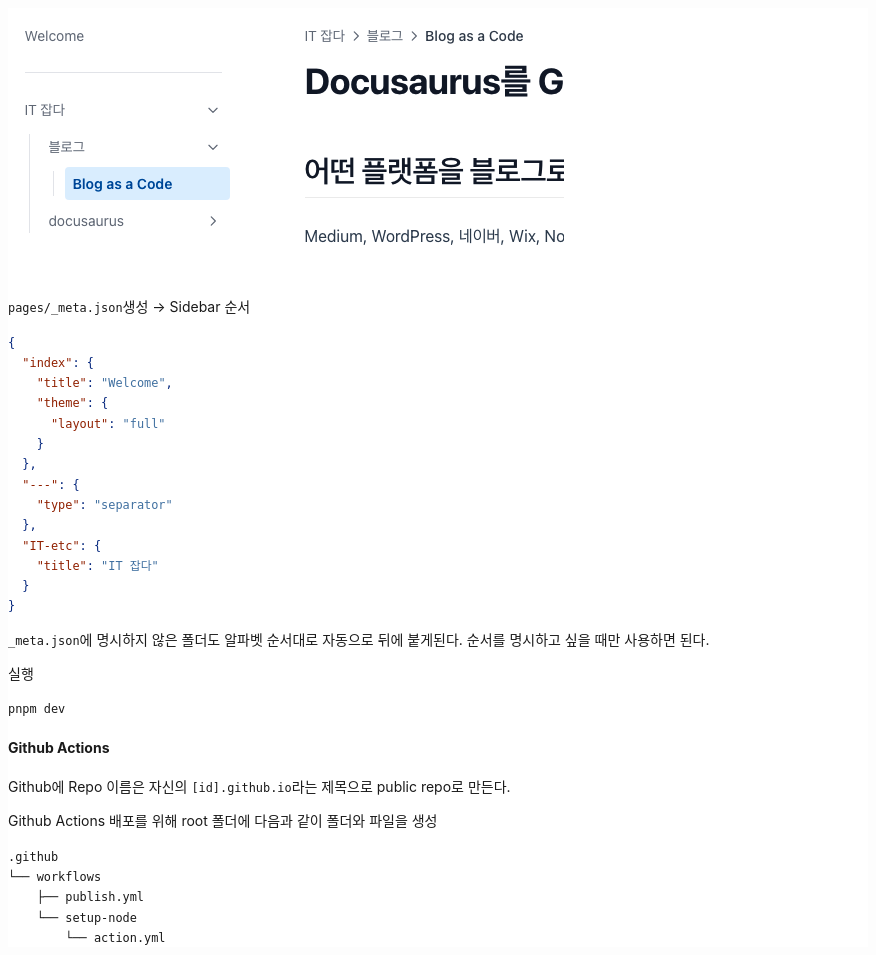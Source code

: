 ![](./_images/20240914185441.png)

`pages/_meta.json`생성 → Sidebar 순서

```json
{
  "index": {
    "title": "Welcome",
    "theme": {
      "layout": "full"
    }
  },
  "---": {
    "type": "separator"
  },
  "IT-etc": {
    "title": "IT 잡다"
  }
}
```

`_meta.json`에 명시하지 않은 폴더도 알파벳 순서대로 자동으로 뒤에 붙게된다. 순서를 명시하고 싶을 때만 사용하면 된다.

실행

```sh
pnpm dev
```

#### Github Actions

Github에 Repo 이름은 자신의 `[id].github.io`라는 제목으로 public repo로 만든다.

Github Actions 배포를 위해 root 폴더에 다음과 같이 폴더와 파일을 생성

```sh
.github
└── workflows
    ├── publish.yml
    └── setup-node
        └── action.yml
```
